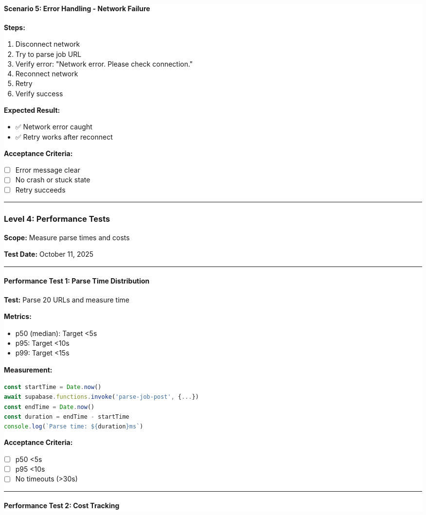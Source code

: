 
#### Scenario 5: Error Handling - Network Failure

**Steps:**
1. Disconnect network
2. Try to parse job URL
3. Verify error: "Network error. Please check connection."
4. Reconnect network
5. Retry
6. Verify success

**Expected Result:**
- ✅ Network error caught
- ✅ Retry works after reconnect

**Acceptance Criteria:**
- [ ] Error message clear
- [ ] No crash or stuck state
- [ ] Retry succeeds

---

### Level 4: Performance Tests

**Scope:** Measure parse times and costs

**Test Date:** October 11, 2025

---

#### Performance Test 1: Parse Time Distribution

**Test:** Parse 20 URLs and measure time

**Metrics:**
- p50 (median): Target <5s
- p95: Target <10s
- p99: Target <15s

**Measurement:**
```typescript
const startTime = Date.now()
await supabase.functions.invoke('parse-job-post', {...})
const endTime = Date.now()
const duration = endTime - startTime
console.log(`Parse time: ${duration}ms`)
```

**Acceptance Criteria:**
- [ ] p50 <5s
- [ ] p95 <10s
- [ ] No timeouts (>30s)

---

#### Performance Test 2: Cost Tracking
